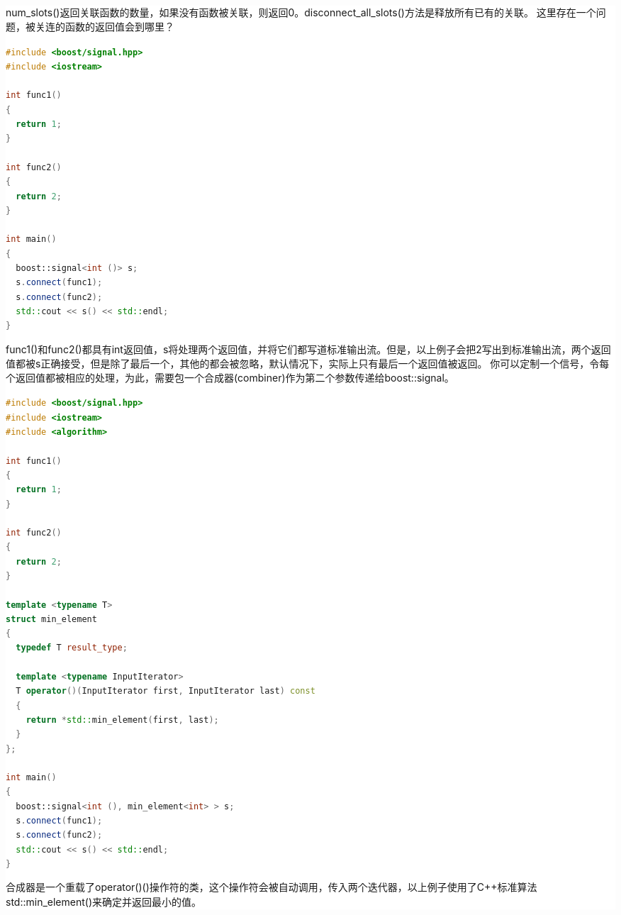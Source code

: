 ```cpp
```
num_slots()返回关联函数的数量，如果没有函数被关联，则返回0。disconnect_all_slots()方法是释放所有已有的关联。
这里存在一个问题，被关连的函数的返回值会到哪里？
```cpp
#include <boost/signal.hpp> 
#include <iostream> 

int func1() 
{ 
  return 1; 
} 

int func2() 
{ 
  return 2; 
} 

int main() 
{ 
  boost::signal<int ()> s; 
  s.connect(func1); 
  s.connect(func2); 
  std::cout << s() << std::endl; 
} 
```
func1()和func2()都具有int返回值，s将处理两个返回值，并将它们都写道标准输出流。但是，以上例子会把2写出到标准输出流，两个返回值都被s正确接受，但是除了最后一个，其他的都会被忽略，默认情况下，实际上只有最后一个返回值被返回。
你可以定制一个信号，令每个返回值都被相应的处理，为此，需要包一个合成器(combiner)作为第二个参数传递给boost::signal。
```cpp
#include <boost/signal.hpp> 
#include <iostream> 
#include <algorithm> 

int func1() 
{ 
  return 1; 
} 

int func2() 
{ 
  return 2; 
} 

template <typename T> 
struct min_element 
{ 
  typedef T result_type; 

  template <typename InputIterator> 
  T operator()(InputIterator first, InputIterator last) const 
  { 
    return *std::min_element(first, last); 
  } 
}; 

int main() 
{ 
  boost::signal<int (), min_element<int> > s; 
  s.connect(func1); 
  s.connect(func2); 
  std::cout << s() << std::endl; 
} 
```
合成器是一个重载了operator()()操作符的类，这个操作符会被自动调用，传入两个迭代器，以上例子使用了C++标准算法std::min_element()来确定并返回最小的值。